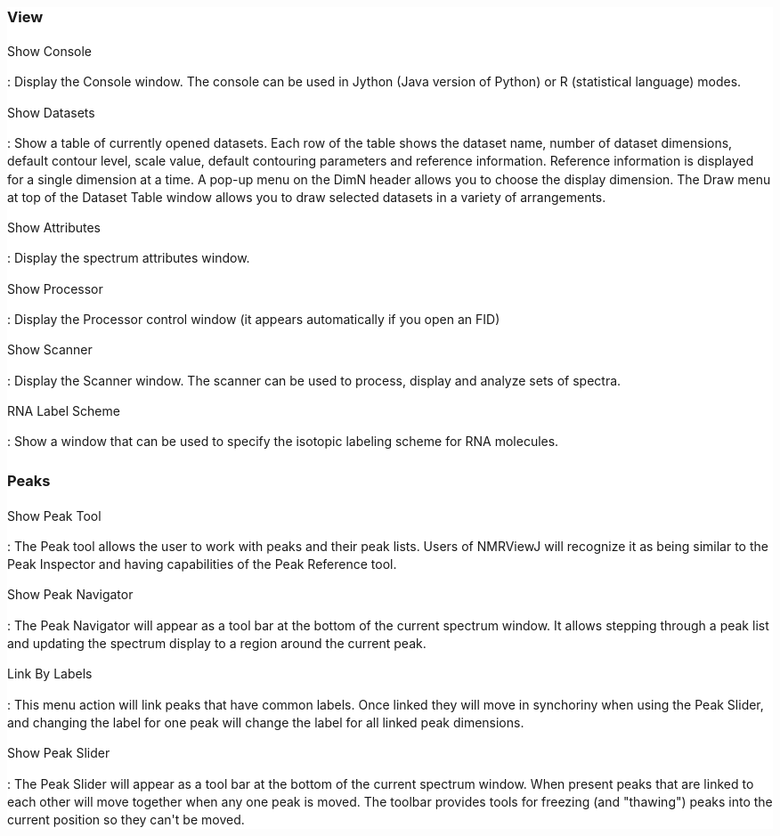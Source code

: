### View

Show Console

:    Display the Console window.  The console can be used in Jython (Java version of Python) or R (statistical language) modes.


Show Datasets

:   Show a table of currently opened datasets.  Each row of the table shows the dataset name, number of dataset dimensions, default contour level, scale value, default contouring parameters and reference information.  Reference information is displayed for a single dimension at a time.  A pop-up menu on the DimN header allows you to choose the display dimension.  The Draw menu at top of the Dataset Table window allows you to draw selected datasets in a variety of arrangements.


Show Attributes

:    Display the spectrum attributes window.


Show Processor

:    Display the Processor control window (it appears automatically if you open an FID)

Show Scanner

:    Display the Scanner window.  The scanner can be used to process, display and analyze sets of spectra.

RNA Label Scheme

: Show a window that can be used to specify the isotopic labeling scheme for RNA
molecules.


### Peaks

Show Peak Tool

:    The Peak tool allows the user to work with peaks and their peak lists.  Users of NMRViewJ will recognize it as being similar to the Peak Inspector and having capabilities of the Peak Reference tool.  

Show Peak Navigator

:    The Peak Navigator will appear as a tool bar at the bottom of the current spectrum window.  It allows stepping through a peak list and updating the spectrum display to a region around the current peak.

Link By Labels

:    This menu action will link peaks that have common labels.  Once linked they will move in synchoriny when using the Peak Slider, and changing the label for one peak will change the label for all linked peak dimensions.

Show Peak Slider

:    The Peak Slider will appear as a tool bar at the bottom of the current spectrum window.  When present peaks that are linked to each other will move together when any one peak is moved.  The toolbar provides tools for freezing (and "thawing") peaks into the current position so they can't be moved.
